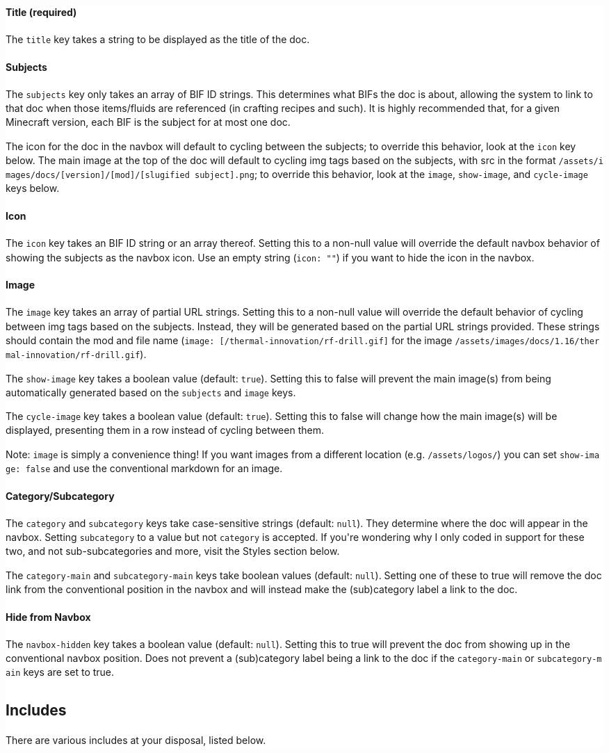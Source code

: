 #### Title (required)
The `title` key takes a string to be displayed as the title of the doc.

#### Subjects
The `subjects` key only takes an array of BIF ID strings. This determines what BIFs the doc is about, allowing the system to link to that doc when those items/fluids are referenced (in crafting recipes and such). It is highly recommended that, for a given Minecraft version, each BIF is the subject for at most one doc. 

The icon for the doc in the navbox will default to cycling between the subjects; to override this behavior, look at the `icon` key below. The main image at the top of the doc will default to cycling img tags based on the subjects, with src in the format `/assets/images/docs/[version]/[mod]/[slugified subject].png`; to override this behavior, look at the `image`, `show-image`, and `cycle-image` keys below.

#### Icon
The `icon` key takes an BIF ID string or an array thereof. Setting this to a non-null value will override the default navbox behavior of showing the subjects as the navbox icon. Use an empty string (`icon: ""`) if you want to hide the icon in the navbox.

#### Image
The `image` key takes an array of partial URL strings. Setting this to a non-null value will override the default behavior of cycling between img tags based on the subjects. Instead, they will be generated based on the partial URL strings provided. These strings should contain the mod and file name (`image: [/thermal-innovation/rf-drill.gif]` for the image `/assets/images/docs/1.16/thermal-innovation/rf-drill.gif`). 

The `show-image` key takes a boolean value (default: `true`). Setting this to false will prevent the main image(s) from being automatically generated based on the `subjects` and `image` keys.

The `cycle-image` key takes a boolean value (default: `true`). Setting this to false will change how the main image(s) will be displayed, presenting them in a row instead of cycling between them.

Note: `image` is simply a convenience thing! If you want images from a different location (e.g. `/assets/logos/`) you can set `show-image: false` and use the conventional markdown for an image.

#### Category/Subcategory
The `category` and `subcategory` keys take case-sensitive strings (default: `null`). They determine where the doc will appear in the navbox. Setting `subcategory` to a value but not `category` is accepted. If you're wondering why I only coded in support for these two, and not sub-subcategories and more, visit the Styles section below.

The `category-main` and `subcategory-main` keys take boolean values (default: `null`). Setting one of these to true will remove the doc link from the conventional position in the navbox and will instead make the (sub)category label a link to the doc.

#### Hide from Navbox
The `navbox-hidden` key takes a boolean value (default: `null`). Setting this to true will prevent the doc from showing up in the conventional navbox position. Does not prevent a (sub)category label being a link to the doc if the `category-main` or `subcategory-main` keys are set to true.

Includes
-----------
There are various includes at your disposal, listed below.
